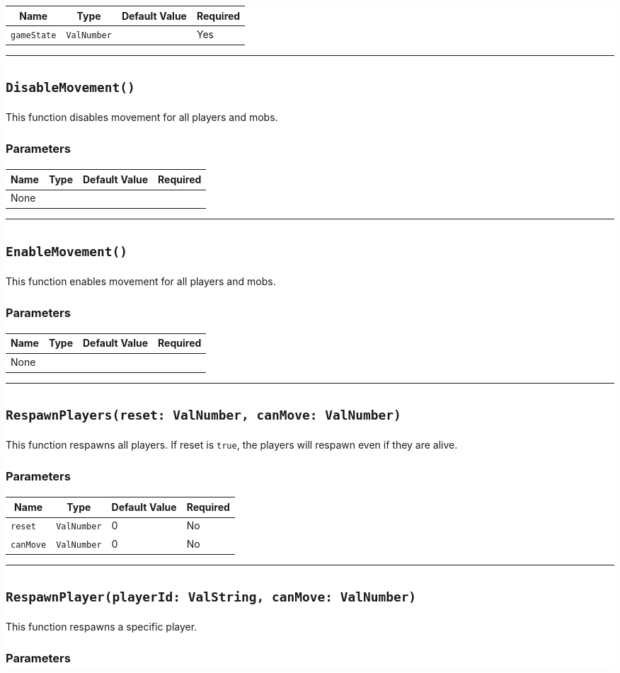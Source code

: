 | Name | Type | Default Value | Required |
| --- | --- | --- | --- |
| `gameState` | `ValNumber` | | Yes |

---

## `DisableMovement()`

This function disables movement for all players and mobs.

### Parameters

| Name | Type | Default Value | Required |
| --- | --- | --- | --- |
| None | | | |

---

## `EnableMovement()`

This function enables movement for all players and mobs.

### Parameters

| Name | Type | Default Value | Required |
| --- | --- | --- | --- |
| None | | | |

---

## `RespawnPlayers(reset: ValNumber, canMove: ValNumber)`

This function respawns all players.
If reset is `true`, the players will respawn even if they are alive.

### Parameters

| Name | Type | Default Value | Required |
| --- | --- | --- | --- |
| `reset` | `ValNumber` | 0 | No |
| `canMove` | `ValNumber` | 0 | No |

---

## `RespawnPlayer(playerId: ValString, canMove: ValNumber)`

This function respawns a specific player.

### Parameters
